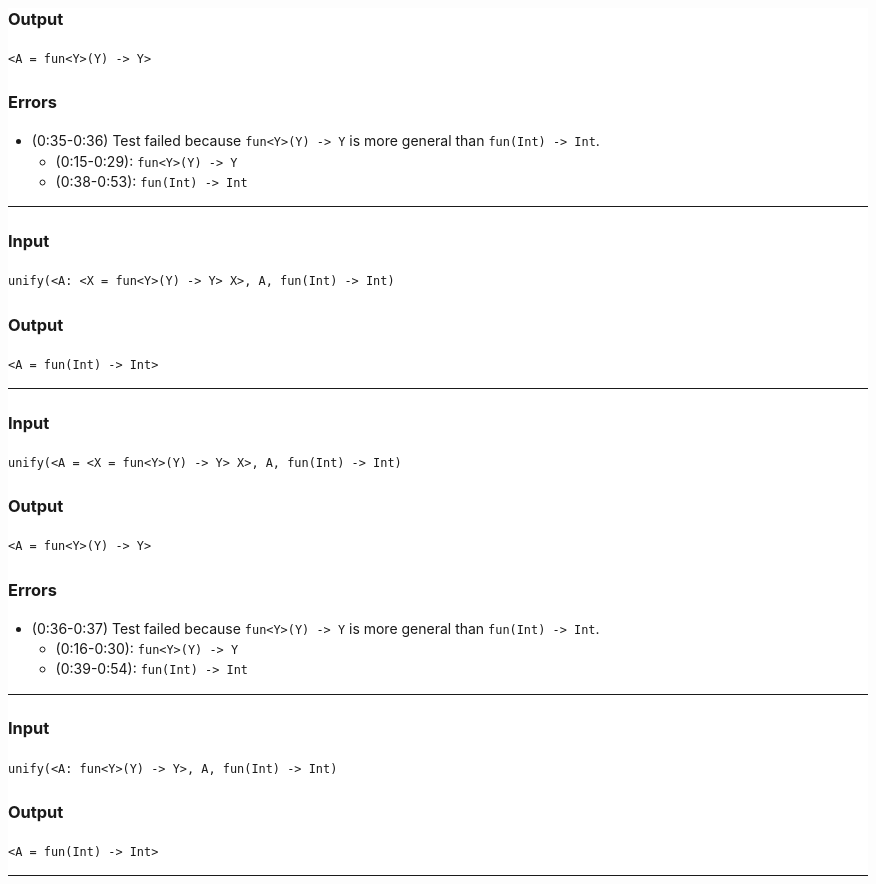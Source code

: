 ### Output
```
<A = fun<Y>(Y) -> Y>
```

### Errors
- (0:35-0:36) Test failed because `fun<Y>(Y) -> Y` is more general than `fun(Int) -> Int`.
  - (0:15-0:29): `fun<Y>(Y) -> Y`
  - (0:38-0:53): `fun(Int) -> Int`

--------------------------------------------------------------------------------

### Input
```ite
unify(<A: <X = fun<Y>(Y) -> Y> X>, A, fun(Int) -> Int)
```

### Output
```
<A = fun(Int) -> Int>
```

--------------------------------------------------------------------------------

### Input
```ite
unify(<A = <X = fun<Y>(Y) -> Y> X>, A, fun(Int) -> Int)
```

### Output
```
<A = fun<Y>(Y) -> Y>
```

### Errors
- (0:36-0:37) Test failed because `fun<Y>(Y) -> Y` is more general than `fun(Int) -> Int`.
  - (0:16-0:30): `fun<Y>(Y) -> Y`
  - (0:39-0:54): `fun(Int) -> Int`

--------------------------------------------------------------------------------

### Input
```ite
unify(<A: fun<Y>(Y) -> Y>, A, fun(Int) -> Int)
```

### Output
```
<A = fun(Int) -> Int>
```

--------------------------------------------------------------------------------
